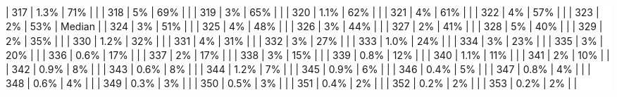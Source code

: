 | 317 | 1.3% | 71% |  |
| 318 | 5% | 69% |  |
| 319 | 3% | 65% |  |
| 320 | 1.1% | 62% |  |
| 321 | 4% | 61% |  |
| 322 | 4% | 57% |  |
| 323 | 2% | 53% | Median |
| 324 | 3% | 51% |  |
| 325 | 4% | 48% |  |
| 326 | 3% | 44% |  |
| 327 | 2% | 41% |  |
| 328 | 5% | 40% |  |
| 329 | 2% | 35% |  |
| 330 | 1.2% | 32% |  |
| 331 | 4% | 31% |  |
| 332 | 3% | 27% |  |
| 333 | 1.0% | 24% |  |
| 334 | 3% | 23% |  |
| 335 | 3% | 20% |  |
| 336 | 0.6% | 17% |  |
| 337 | 2% | 17% |  |
| 338 | 3% | 15% |  |
| 339 | 0.8% | 12% |  |
| 340 | 1.1% | 11% |  |
| 341 | 2% | 10% |  |
| 342 | 0.9% | 8% |  |
| 343 | 0.6% | 8% |  |
| 344 | 1.2% | 7% |  |
| 345 | 0.9% | 6% |  |
| 346 | 0.4% | 5% |  |
| 347 | 0.8% | 4% |  |
| 348 | 0.6% | 4% |  |
| 349 | 0.3% | 3% |  |
| 350 | 0.5% | 3% |  |
| 351 | 0.4% | 2% |  |
| 352 | 0.2% | 2% |  |
| 353 | 0.2% | 2% |  |